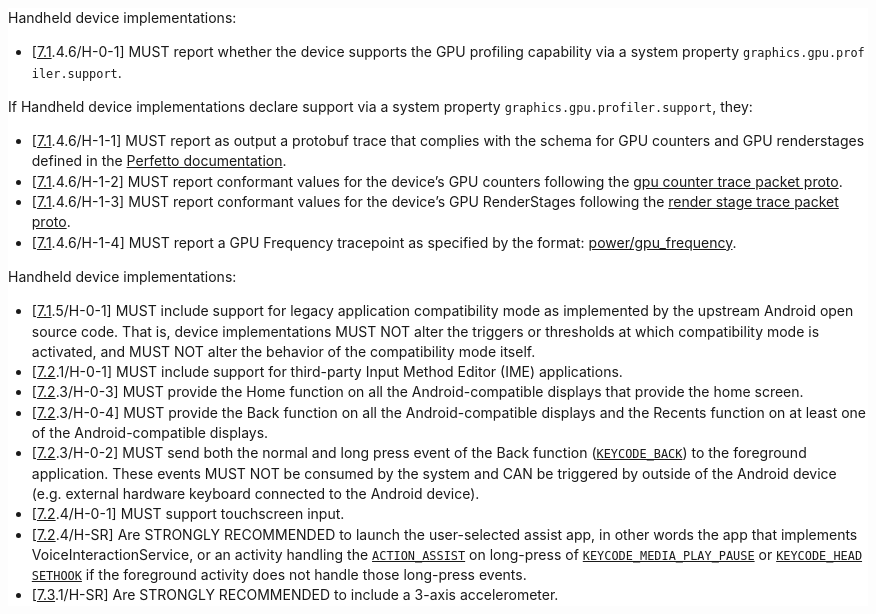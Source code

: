 Handheld device implementations:

*   [[7.1](#7_1_display_and_graphics).4.6/H-0-1] MUST report whether the device
    supports the GPU profiling capability via a system property
    `graphics.gpu.profiler.support`.

If Handheld device implementations declare support via a system property
`graphics.gpu.profiler.support`, they:

*    [[7.1](#7_1_display_and_graphics).4.6/H-1-1] MUST report as output a
     protobuf trace that complies with the schema for GPU counters and GPU
     renderstages defined in the [Perfetto documentation](https://developer.android.com/studio/command-line/perfetto).
*    [[7.1](#7_1_display_and_graphics).4.6/H-1-2] MUST report conformant values
     for the device’s GPU counters following the
     [gpu counter trace packet proto](https://android.googlesource.com/platform/external/perfetto/+/refs/heads/master/protos/perfetto/trace/gpu/gpu_counter_event.proto).
*    [[7.1](#7_1_display_and_graphics).4.6/H-1-3] MUST report conformant values
     for the device’s GPU RenderStages following the
     [render stage trace packet proto](https://android.googlesource.com/platform/external/perfetto/+/refs/heads/master/protos/perfetto/trace/gpu/gpu_render_stage_event.proto).
*    [[7.1](#7_1_display_and_graphics).4.6/H-1-4] MUST report a GPU Frequency
     tracepoint as specified by the format: [power/gpu_frequency](https://android.googlesource.com/platform/external/perfetto/+/refs/heads/master/protos/perfetto/trace/ftrace/power.proto).

Handheld device implementations:

*   [[7.1](#7_1_display_and_graphics).5/H-0-1] MUST include support for legacy
application compatibility mode as implemented by the upstream Android open
source code. That is, device implementations MUST NOT alter the triggers or
thresholds at which compatibility mode is activated, and MUST NOT alter the
behavior of the compatibility mode itself.
*   [[7.2](#7_2_input_devices).1/H-0-1] MUST include support for third-party
Input Method Editor (IME) applications.
*   [[7.2](#7_2_input_devices).3/H-0-3] MUST provide the Home function on
    all the Android-compatible displays that provide the home screen.
*   [[7.2](#7_2_input_devices).3/H-0-4] MUST provide the Back function on all
    the Android-compatible displays and the Recents function on at least one of
    the Android-compatible displays.
*   [[7.2](#7_2_input_devices).3/H-0-2] MUST send both the normal and long press
event of the Back function ([`KEYCODE_BACK`](
http://developer.android.com/reference/android/view/KeyEvent.html#KEYCODE_BACK))
to the foreground application. These events MUST NOT be consumed by the system
and CAN be triggered by outside of the Android device (e.g. external hardware
keyboard connected to the Android device).
*   [[7.2](#7_2_input_devices).4/H-0-1] MUST support touchscreen input.
*   [[7.2](#7_2_input_devices).4/H-SR] Are STRONGLY RECOMMENDED to launch the
user-selected assist app, in other words the app that implements
VoiceInteractionService, or an activity handling the [`ACTION_ASSIST`](https://developer.android.com/reference/android/content/Intent#ACTION_ASSIST)
on long-press of [`KEYCODE_MEDIA_PLAY_PAUSE`](https://developer.android.com/reference/android/view/KeyEvent#KEYCODE_MEDIA_PLAY_PAUSE)
or [`KEYCODE_HEADSETHOOK`](https://developer.android.com/reference/android/view/KeyEvent#KEYCODE_HEADSETHOOK)
if the foreground activity does not handle those long-press events.
*  [[7.3](#7_3_sensors).1/H-SR] Are STRONGLY RECOMMENDED to include a 3-axis
accelerometer.
